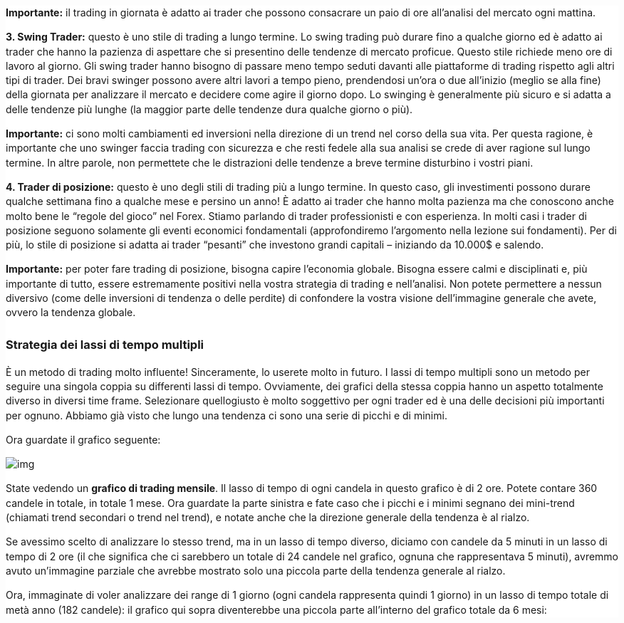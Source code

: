 **Importante:** il trading in giornata è adatto ai trader che possono consacrare un paio di ore all’analisi del mercato ogni mattina.

**3. Swing Trader:** questo è uno stile di trading a lungo termine. Lo swing trading può durare fino a qualche giorno ed è adatto ai trader che hanno la pazienza di aspettare che si presentino delle tendenze di mercato proficue. Questo stile richiede meno ore di lavoro al giorno. Gli swing trader hanno bisogno di passare meno tempo seduti davanti alle piattaforme di trading rispetto agli altri tipi di trader. Dei bravi swinger possono avere altri lavori a tempo pieno, prendendosi un’ora o due all’inizio (meglio se alla fine) della giornata per analizzare il mercato e decidere come agire il giorno dopo. Lo swinging è generalmente più sicuro e si adatta a delle tendenze più lunghe (la maggior parte delle tendenze dura qualche giorno o più).

**Importante:** ci sono molti cambiamenti ed inversioni nella direzione di un trend nel corso della sua vita. Per questa ragione, è importante che uno swinger faccia trading con sicurezza e che resti fedele alla sua analisi se crede di aver ragione sul lungo termine. In altre parole, non permettete che le distrazioni delle tendenze a breve termine disturbino i vostri piani.

**4. Trader di posizione:** questo è uno degli stili di trading più a lungo termine. In questo caso, gli investimenti possono durare qualche settimana fino a qualche mese e persino un anno! È adatto ai trader che hanno molta pazienza ma che conoscono anche molto bene le “regole del gioco” nel Forex. Stiamo parlando di trader professionisti e con esperienza. In molti casi i trader di posizione seguono solamente gli eventi economici fondamentali (approfondiremo l’argomento nella lezione sui fondamenti). Per di più, lo stile di posizione si adatta ai trader “pesanti” che investono grandi capitali – iniziando da 10.000$ e salendo.

**Importante:** per poter fare trading di posizione, bisogna capire l’economia globale. Bisogna essere calmi e disciplinati e, più importante di tutto, essere estremamente positivi nella vostra strategia di trading e nell’analisi. Non potete permettere a nessun diversivo (come delle inversioni di tendenza o delle perdite) di confondere la vostra visione dell’immagine generale che avete, ovvero la tendenza globale.

 

### Strategia dei lassi di tempo multipli

È un metodo di trading molto influente! Sinceramente, lo userete molto in futuro. I lassi di tempo multipli sono un metodo per seguire una singola coppia su differenti lassi di tempo. Ovviamente, dei grafici della stessa coppia hanno un aspetto totalmente diverso in diversi time frame. Selezionare quellogiusto è molto soggettivo per ogni trader ed è una delle decisioni più importanti per ognuno. Abbiamo già visto che lungo una tendenza ci sono una serie di picchi e di minimi.

Ora guardate il grafico seguente:

![img](https://s3.eu-central-1.amazonaws.com/fxmarket1/Ami/image28-course.png)

State vedendo un **grafico di trading mensile**. Il lasso di tempo di ogni candela in questo grafico è di 2 ore. Potete contare 360 candele in totale, in totale 1 mese. Ora guardate la parte sinistra e fate caso che i picchi e i minimi segnano dei mini-trend (chiamati trend secondari o trend nel trend), e notate anche che la direzione generale della tendenza è al rialzo.

Se avessimo scelto di analizzare lo stesso trend, ma in un lasso di tempo diverso, diciamo con candele da 5 minuti in un lasso di tempo di 2 ore (il che significa che ci sarebbero un totale di 24 candele nel grafico, ognuna che rappresentava 5 minuti), avremmo avuto un’immagine parziale che avrebbe mostrato solo una piccola parte della tendenza generale al rialzo.

Ora, immaginate di voler analizzare dei range di 1 giorno (ogni candela rappresenta quindi 1 giorno) in un lasso di tempo totale di metà anno (182 candele): il grafico qui sopra diventerebbe una piccola parte all’interno del grafico totale da 6 mesi:
